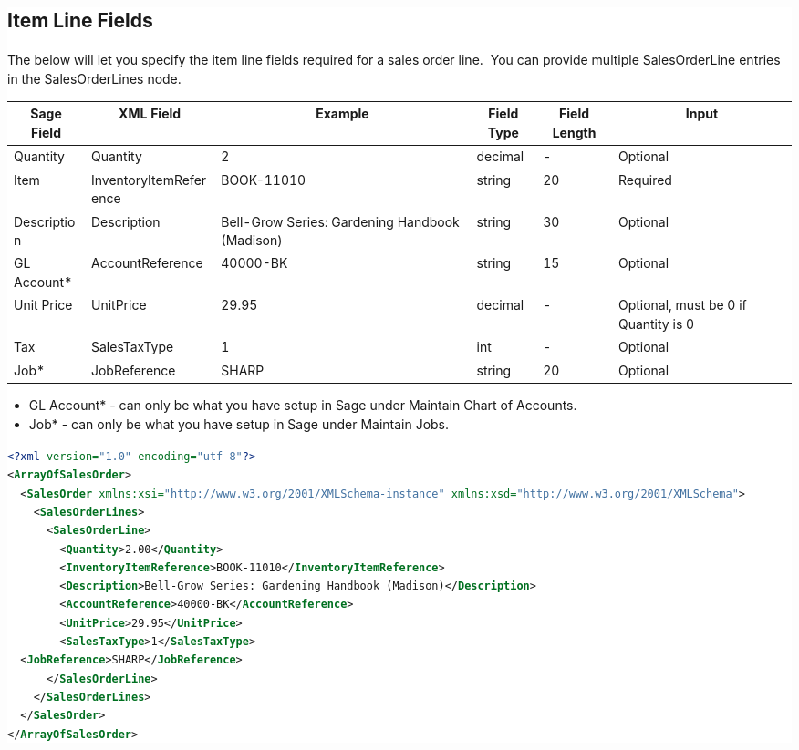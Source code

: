 ## Item Line Fields
The below will let you specify the item line fields required for a sales order line.  You can provide multiple SalesOrderLine entries in the SalesOrderLines node.

| Sage Field | XML Field | Example | Field Type | Field Length | Input |
| --- | --- | --- | --- | --- | --- |
| Quantity | Quantity | 2 | decimal | - | Optional |
| Item | InventoryItemReference | BOOK-11010 | string | 20 | Required |
| Description | Description | Bell-Grow Series: Gardening Handbook (Madison) | string | 30 | Optional |
| GL Account* | AccountReference | 40000-BK | string | 15 | Optional |
| Unit Price | UnitPrice | 29.95 | decimal | - | Optional, must be 0 if Quantity is 0 |
| Tax | SalesTaxType | 1 | int | - | Optional |
| Job* | JobReference | SHARP  | string | 20 | Optional |

*   GL Account* - can only be what you have setup in Sage under Maintain Chart of Accounts. 
*   Job* - can only be what you have setup in Sage under Maintain Jobs.

```xml
<?xml version="1.0" encoding="utf-8"?>
<ArrayOfSalesOrder>
  <SalesOrder xmlns:xsi="http://www.w3.org/2001/XMLSchema-instance" xmlns:xsd="http://www.w3.org/2001/XMLSchema">
    <SalesOrderLines>
      <SalesOrderLine>
        <Quantity>2.00</Quantity>
        <InventoryItemReference>BOOK-11010</InventoryItemReference>
        <Description>Bell-Grow Series: Gardening Handbook (Madison)</Description>
        <AccountReference>40000-BK</AccountReference>
        <UnitPrice>29.95</UnitPrice>
        <SalesTaxType>1</SalesTaxType>
  <JobReference>SHARP</JobReference>  
      </SalesOrderLine>
    </SalesOrderLines>
  </SalesOrder>
</ArrayOfSalesOrder>  
```